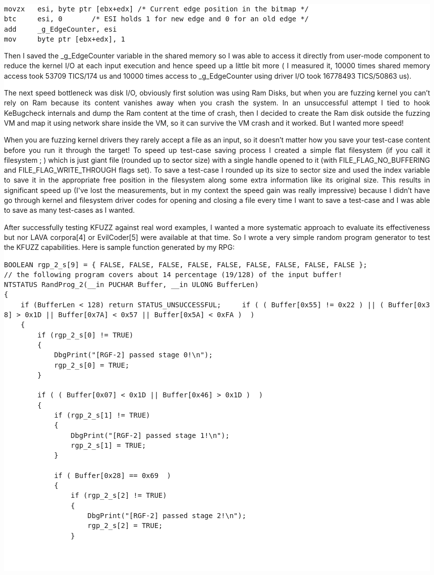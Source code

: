 <pre>movzx   esi, byte ptr [ebx+edx] /* Current edge position in the bitmap */
btc     esi, 0       /* ESI holds 1 for new edge and 0 for an old edge */
add     _g_EdgeCounter, esi
mov     byte ptr [ebx+edx], 1</pre>
<p style="text-align:justify;">Then I saved the _g_EdgeCounter variable in the shared memory so I was able to access it directly from user-mode component to reduce the kernel I/O at each input execution and hence speed up a little bit more ( I measured it, 10000 times shared memory access took 53709 <span class="caps">TICS/</span>174 us and 10000 times access to _g_EdgeCounter using driver I/O took 16778493 <span class="caps">TICS</span>/50863 us).</p>
<p style="text-align:justify;">The next speed bottleneck was disk I/O, obviously first solution was using Ram Disks, but when you are fuzzing kernel you can’t rely on Ram because its content vanishes away when you crash the system. In an unsuccessful attempt I tied to hook KeBugcheck internals and dump the Ram content at the time of crash, then I decided to create the Ram disk outside the fuzzing VM and map it using network share inside the VM, so it can survive the VM crash and it worked. But I wanted more speed!</p>
<p style="text-align:justify;">When you are fuzzing kernel drivers they rarely accept a file as an input, so it doesn’t matter how you save your test-case content before you run it through the target! To speed up test-case saving process I created a simple flat filesystem (if you call it filesystem ; ) which is just giant file (rounded up to sector size) with a single handle opened to it (with FILE_FLAG_NO_BUFFERING and FILE_FLAG_WRITE_THROUGH flags set). To save a test-case I rounded up its size to sector size and used the index variable to save it in the appropriate free position in the filesystem along some extra information like its original size. This results in significant speed up (I've lost the measurements, but in my context the speed gain was really impressive) because I didn’t have go through kernel and filesystem driver codes for opening and closing a file every time I want to save a test-case and I was able to save as many test-cases as I wanted.</p>
<p style="text-align:justify;">After successfully testing KFUZZ against real word examples, I wanted a more systematic approach to evaluate its effectiveness but nor LAVA corpora[4] or EvilCoder[5] were available at that time. So I wrote a very simple random program generator to test the KFUZZ capabilities. Here is sample function generated by my RPG:</p>

<pre>BOOLEAN rgp_2_s[9] = { FALSE, FALSE, FALSE, FALSE, FALSE, FALSE, FALSE, FALSE, FALSE };
// the following program covers about 14 percentage (19/128) of the input buffer!
NTSTATUS RandProg_2(__in PUCHAR Buffer, __in ULONG BufferLen)
{
    if (BufferLen &lt; 128) return STATUS_UNSUCCESSFUL;     if ( ( Buffer[0x55] != 0x22 ) || ( Buffer[0x38] &gt; 0x1D || Buffer[0x7A] &lt; 0x57 || Buffer[0x5A] &lt; 0xFA )  )
    {
        if (rgp_2_s[0] != TRUE)
        {
            DbgPrint("[RGF-2] passed stage 0!\n");
            rgp_2_s[0] = TRUE;
        }

        if ( ( Buffer[0x07] &lt; 0x1D || Buffer[0x46] &gt; 0x1D )  )
        {
            if (rgp_2_s[1] != TRUE)
            {
                DbgPrint("[RGF-2] passed stage 1!\n");
                rgp_2_s[1] = TRUE;
            }

            if ( Buffer[0x28] == 0x69  )
            {
                if (rgp_2_s[2] != TRUE)
                {
                    DbgPrint("[RGF-2] passed stage 2!\n");
                    rgp_2_s[2] = TRUE;
                }
